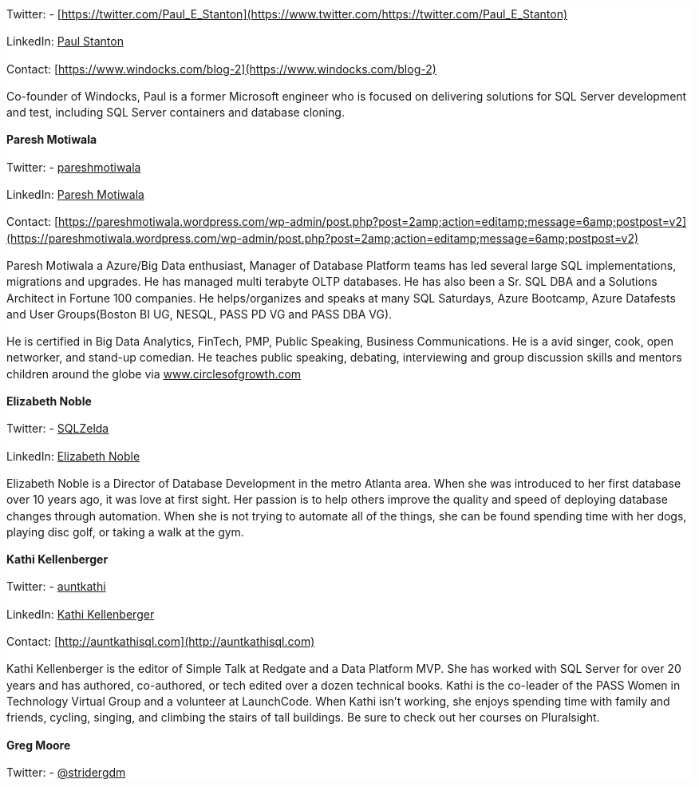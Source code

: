 Twitter:  - [https://twitter.com/Paul_E_Stanton](https://www.twitter.com/https://twitter.com/Paul_E_Stanton)
 
LinkedIn: [Paul Stanton](https://www.linkedin.com/in/paulstan/)
 
Contact: [https://www.windocks.com/blog-2](https://www.windocks.com/blog-2)
 
Co-founder of Windocks, Paul is a former Microsoft engineer who is focused on delivering solutions for SQL Server development and test, including SQL Server containers and database cloning.
 
**Paresh Motiwala**
 
Twitter:  - [pareshmotiwala](https://www.twitter.com/pareshmotiwala)
 
LinkedIn: [Paresh Motiwala](http://www.linkedin.com/in/pareshmotiwala)
 
Contact: [https://pareshmotiwala.wordpress.com/wp-admin/post.php?post=2amp;action=editamp;message=6amp;postpost=v2](https://pareshmotiwala.wordpress.com/wp-admin/post.php?post=2amp;action=editamp;message=6amp;postpost=v2)
 
Paresh Motiwala a Azure/Big Data enthusiast, Manager of Database Platform teams has led several large SQL implementations, migrations and upgrades. He has managed multi terabyte OLTP databases. He has also been a Sr. SQL DBA and a Solutions Architect in Fortune 100 companies.  He helps/organizes and speaks at many SQL Saturdays, Azure Bootcamp, Azure Datafests and User Groups(Boston BI UG, NESQL, PASS PD VG and PASS DBA VG).

He is certified in Big Data Analytics, FinTech, PMP, Public Speaking, Business Communications. He is a avid singer, cook, open networker, and stand-up comedian. 
He teaches public speaking, debating, interviewing and group discussion skills and mentors children around the globe via www.circlesofgrowth.com
 
**Elizabeth Noble**
 
Twitter:  - [SQLZelda](https://www.twitter.com/SQLZelda)
 
LinkedIn: [Elizabeth Noble](https://www.linkedin.com/in/elizabeth-a-noble)
 
Elizabeth Noble is a Director of Database Development in the metro Atlanta area. When she was introduced to her first database over 10 years ago, it was love at first sight. Her passion is to help others improve the quality and speed of deploying database changes through automation. When she is not trying to automate all of the things, she can be found spending time with her dogs, playing disc golf, or taking a walk at the gym.
 
**Kathi Kellenberger**
 
Twitter:  - [auntkathi](https://www.twitter.com/auntkathi)
 
LinkedIn: [Kathi Kellenberger](http://www.linkedin.com/in/kathikellenberger)
 
Contact: [http://auntkathisql.com](http://auntkathisql.com)
 
Kathi Kellenberger is the editor of Simple Talk at Redgate and a Data Platform MVP. She has worked with SQL Server for over 20 years and has authored, co-authored, or tech edited over a dozen technical books. Kathi is the co-leader of the PASS Women in Technology Virtual Group and a volunteer at LaunchCode. When Kathi isn’t working, she enjoys spending time with family and friends, cycling, singing, and climbing the stairs of tall buildings. Be sure to check out her courses on Pluralsight.
 
**Greg Moore**
 
Twitter:  - [@stridergdm](https://www.twitter.com/@stridergdm)
 